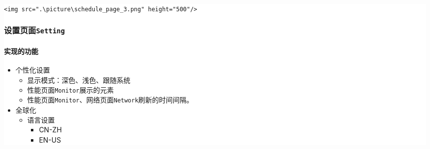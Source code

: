     <img src=".\picture\schedule_page_3.png" height="500"/>
</center>

### 设置页面`Setting`

#### 实现的功能

* 个性化设置
  * 显示模式：深色、浅色、跟随系统
  * 性能页面`Monitor`展示的元素
  * 性能页面`Monitor`、网络页面`Network`刷新的时间间隔。
* 全球化
  * 语言设置
    * CN-ZH
    * EN-US
